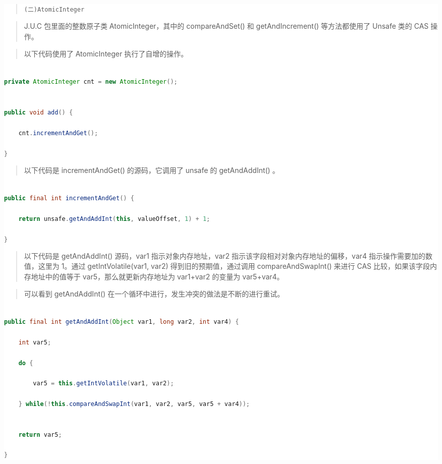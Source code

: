 
> `(二)AtomicInteger`


> J.U.C 包里面的整数原子类 AtomicInteger，其中的 compareAndSet() 和 getAndIncrement() 等方法都使用了 Unsafe 类的 CAS 操作。


> 以下代码使用了 AtomicInteger 执行了自增的操作。


```java

private AtomicInteger cnt = new AtomicInteger();


public void add() {

    cnt.incrementAndGet();

}

```


> 以下代码是 incrementAndGet() 的源码，它调用了 unsafe 的 getAndAddInt() 。


```java

public final int incrementAndGet() {

    return unsafe.getAndAddInt(this, valueOffset, 1) + 1;

}

```


> 以下代码是 getAndAddInt() 源码，var1 指示对象内存地址，var2 指示该字段相对对象内存地址的偏移，var4 指示操作需要加的数值，这里为 1。通过 getIntVolatile(var1, var2) 得到旧的预期值，通过调用 compareAndSwapInt() 来进行 CAS 比较，如果该字段内存地址中的值等于 var5，那么就更新内存地址为 var1+var2 的变量为 var5+var4。


> 可以看到 getAndAddInt() 在一个循环中进行，发生冲突的做法是不断的进行重试。


```java

public final int getAndAddInt(Object var1, long var2, int var4) {

    int var5;

    do {

        var5 = this.getIntVolatile(var1, var2);

    } while(!this.compareAndSwapInt(var1, var2, var5, var5 + var4));


    return var5;

}

```
